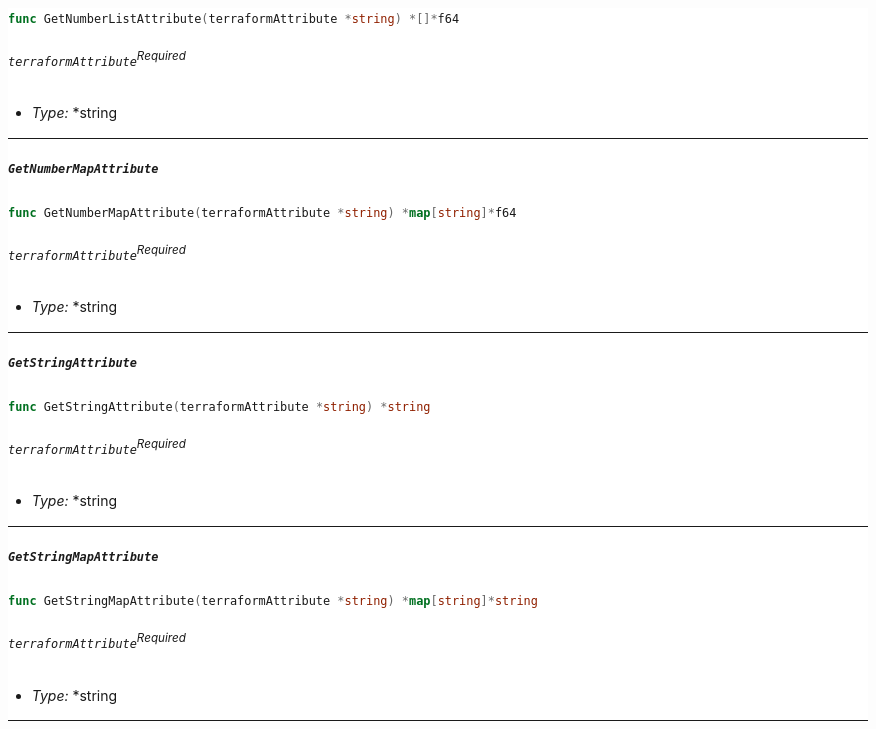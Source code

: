 ```go
func GetNumberListAttribute(terraformAttribute *string) *[]*f64
```

###### `terraformAttribute`<sup>Required</sup> <a name="terraformAttribute" id="@cdktf/provider-datadog.role.Role.getNumberListAttribute.parameter.terraformAttribute"></a>

- *Type:* *string

---

##### `GetNumberMapAttribute` <a name="GetNumberMapAttribute" id="@cdktf/provider-datadog.role.Role.getNumberMapAttribute"></a>

```go
func GetNumberMapAttribute(terraformAttribute *string) *map[string]*f64
```

###### `terraformAttribute`<sup>Required</sup> <a name="terraformAttribute" id="@cdktf/provider-datadog.role.Role.getNumberMapAttribute.parameter.terraformAttribute"></a>

- *Type:* *string

---

##### `GetStringAttribute` <a name="GetStringAttribute" id="@cdktf/provider-datadog.role.Role.getStringAttribute"></a>

```go
func GetStringAttribute(terraformAttribute *string) *string
```

###### `terraformAttribute`<sup>Required</sup> <a name="terraformAttribute" id="@cdktf/provider-datadog.role.Role.getStringAttribute.parameter.terraformAttribute"></a>

- *Type:* *string

---

##### `GetStringMapAttribute` <a name="GetStringMapAttribute" id="@cdktf/provider-datadog.role.Role.getStringMapAttribute"></a>

```go
func GetStringMapAttribute(terraformAttribute *string) *map[string]*string
```

###### `terraformAttribute`<sup>Required</sup> <a name="terraformAttribute" id="@cdktf/provider-datadog.role.Role.getStringMapAttribute.parameter.terraformAttribute"></a>

- *Type:* *string

---
